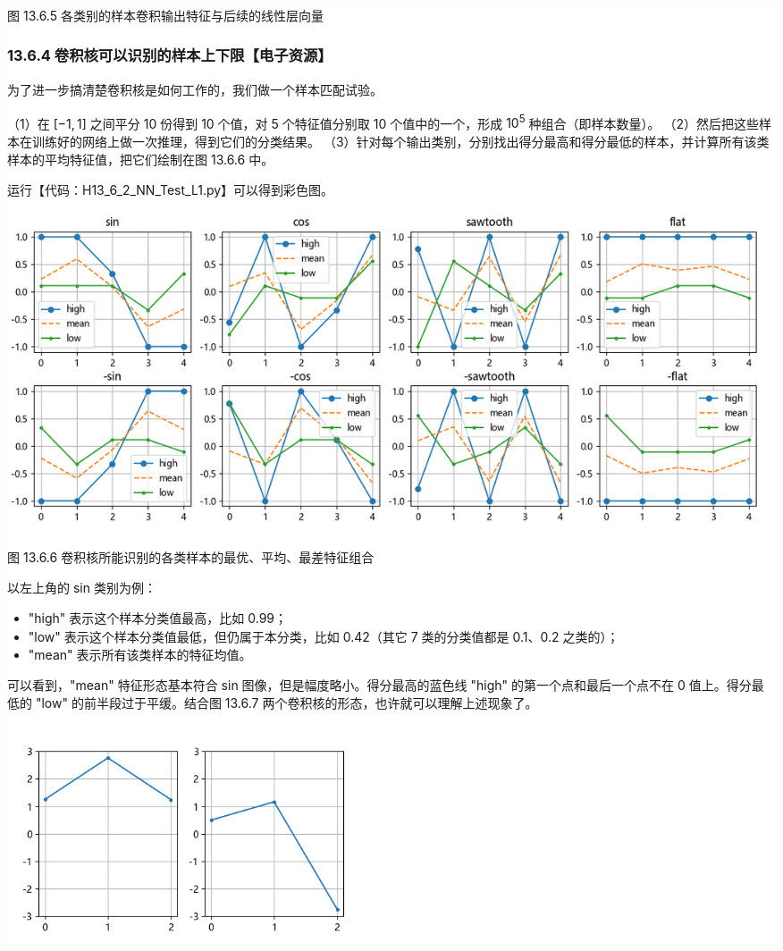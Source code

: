图 13.6.5 各类别的样本卷积输出特征与后续的线性层向量


### 13.6.4 卷积核可以识别的样本上下限【电子资源】

为了进一步搞清楚卷积核是如何工作的，我们做一个样本匹配试验。

（1）在 $[-1,1]$ 之间平分 10 份得到 10 个值，对 5 个特征值分别取 10 个值中的一个，形成 $10^5$ 种组合（即样本数量）。
（2）然后把这些样本在训练好的网络上做一次推理，得到它们的分类结果。
（3）针对每个输出类别，分别找出得分最高和得分最低的样本，并计算所有该类样本的平均特征值，把它们绘制在图 13.6.6 中。

运行【代码：H13_6_2_NN_Test_L1.py】可以得到彩色图。

<img src="./img/high_mean_low.png"  />

图 13.6.6 卷积核所能识别的各类样本的最优、平均、最差特征组合

以左上角的 sin 类别为例：

- "high" 表示这个样本分类值最高，比如 0.99；
- "low" 表示这个样本分类值最低，但仍属于本分类，比如 0.42（其它 7 类的分类值都是 0.1、0.2 之类的）；
- "mean" 表示所有该类样本的特征均值。

可以看到，"mean" 特征形态基本符合 sin 图像，但是幅度略小。得分最高的蓝色线 "high" 的第一个点和最后一个点不在 0 值上。得分最低的 "low" 的前半段过于平缓。结合图 13.6.7 两个卷积核的形态，也许就可以理解上述现象了。

<img src="./img/kernel_shape.png"  width=400/>
